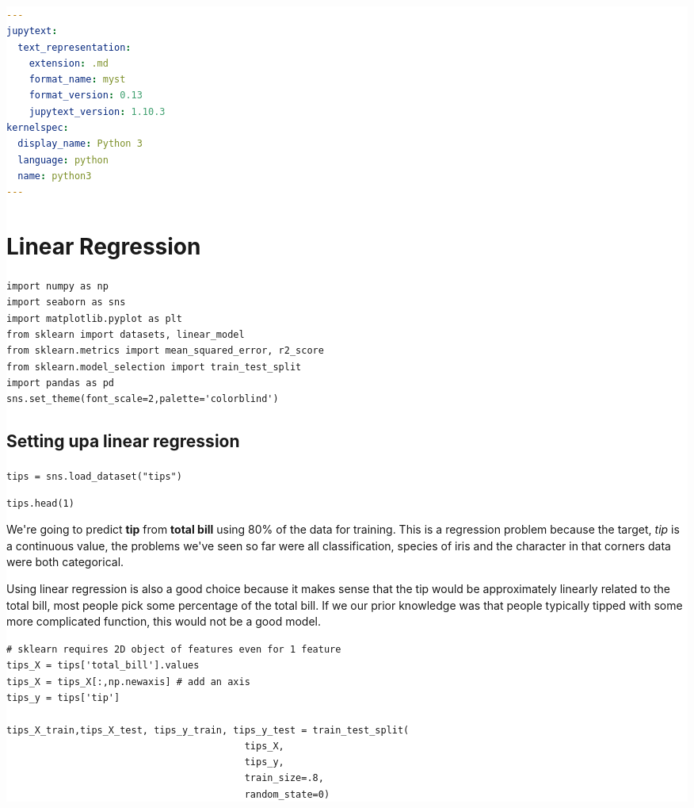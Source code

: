 ```yaml
---
jupytext:
  text_representation:
    extension: .md
    format_name: myst
    format_version: 0.13
    jupytext_version: 1.10.3
kernelspec:
  display_name: Python 3
  language: python
  name: python3
---
```


# Linear Regression
```{code-cell} ipython3
import numpy as np
import seaborn as sns
import matplotlib.pyplot as plt
from sklearn import datasets, linear_model
from sklearn.metrics import mean_squared_error, r2_score
from sklearn.model_selection import train_test_split
import pandas as pd
sns.set_theme(font_scale=2,palette='colorblind')
```

## Setting upa linear regression

```{code-cell} ipython3
tips = sns.load_dataset("tips")
```

```{code-cell} ipython3
tips.head(1)
```

We're going to predict **tip** from **total bill** using 80% of the data for training.
This is a regression problem because the target, *tip* is a continuous value,
the problems we've seen so far were all classification, species of iris and the
character in that corners data were both categorical.  

Using linear regression is also a good choice because it makes sense that the tip
would be approximately linearly related to the total bill, most people pick some
percentage of the total bill.  If we our prior knowledge was that people
typically tipped with some more complicated function, this would not be a good
model.

```{code-cell} ipython3
# sklearn requires 2D object of features even for 1 feature
tips_X = tips['total_bill'].values
tips_X = tips_X[:,np.newaxis] # add an axis
tips_y = tips['tip']

tips_X_train,tips_X_test, tips_y_train, tips_y_test = train_test_split(
                                          tips_X,
                                          tips_y,
                                          train_size=.8,
                                          random_state=0)
```
